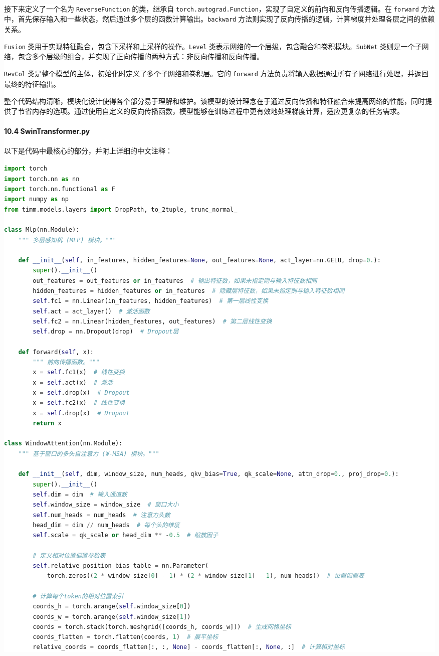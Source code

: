 接下来定义了一个名为 `ReverseFunction` 的类，继承自 `torch.autograd.Function`，实现了自定义的前向和反向传播逻辑。在 `forward` 方法中，首先保存输入和一些状态，然后通过多个层的函数计算输出。`backward` 方法则实现了反向传播的逻辑，计算梯度并处理各层之间的依赖关系。

`Fusion` 类用于实现特征融合，包含下采样和上采样的操作。`Level` 类表示网络的一个层级，包含融合和卷积模块。`SubNet` 类则是一个子网络，包含多个层级的组合，并实现了正向传播的两种方式：非反向传播和反向传播。

`RevCol` 类是整个模型的主体，初始化时定义了多个子网络和卷积层。它的 `forward` 方法负责将输入数据通过所有子网络进行处理，并返回最终的特征输出。

整个代码结构清晰，模块化设计使得各个部分易于理解和维护。该模型的设计理念在于通过反向传播和特征融合来提高网络的性能，同时提供了节省内存的选项。通过使用自定义的反向传播函数，模型能够在训练过程中更有效地处理梯度计算，适应更复杂的任务需求。

#### 10.4 SwinTransformer.py

以下是代码中最核心的部分，并附上详细的中文注释：

```python
import torch
import torch.nn as nn
import torch.nn.functional as F
import numpy as np
from timm.models.layers import DropPath, to_2tuple, trunc_normal_

class Mlp(nn.Module):
    """ 多层感知机 (MLP) 模块。"""

    def __init__(self, in_features, hidden_features=None, out_features=None, act_layer=nn.GELU, drop=0.):
        super().__init__()
        out_features = out_features or in_features  # 输出特征数，如果未指定则与输入特征数相同
        hidden_features = hidden_features or in_features  # 隐藏层特征数，如果未指定则与输入特征数相同
        self.fc1 = nn.Linear(in_features, hidden_features)  # 第一层线性变换
        self.act = act_layer()  # 激活函数
        self.fc2 = nn.Linear(hidden_features, out_features)  # 第二层线性变换
        self.drop = nn.Dropout(drop)  # Dropout层

    def forward(self, x):
        """ 前向传播函数。"""
        x = self.fc1(x)  # 线性变换
        x = self.act(x)  # 激活
        x = self.drop(x)  # Dropout
        x = self.fc2(x)  # 线性变换
        x = self.drop(x)  # Dropout
        return x

class WindowAttention(nn.Module):
    """ 基于窗口的多头自注意力 (W-MSA) 模块。"""

    def __init__(self, dim, window_size, num_heads, qkv_bias=True, qk_scale=None, attn_drop=0., proj_drop=0.):
        super().__init__()
        self.dim = dim  # 输入通道数
        self.window_size = window_size  # 窗口大小
        self.num_heads = num_heads  # 注意力头数
        head_dim = dim // num_heads  # 每个头的维度
        self.scale = qk_scale or head_dim ** -0.5  # 缩放因子

        # 定义相对位置偏置参数表
        self.relative_position_bias_table = nn.Parameter(
            torch.zeros((2 * window_size[0] - 1) * (2 * window_size[1] - 1), num_heads))  # 位置偏置表

        # 计算每个token的相对位置索引
        coords_h = torch.arange(self.window_size[0])
        coords_w = torch.arange(self.window_size[1])
        coords = torch.stack(torch.meshgrid([coords_h, coords_w]))  # 生成网格坐标
        coords_flatten = torch.flatten(coords, 1)  # 展平坐标
        relative_coords = coords_flatten[:, :, None] - coords_flatten[:, None, :]  # 计算相对坐标
```
